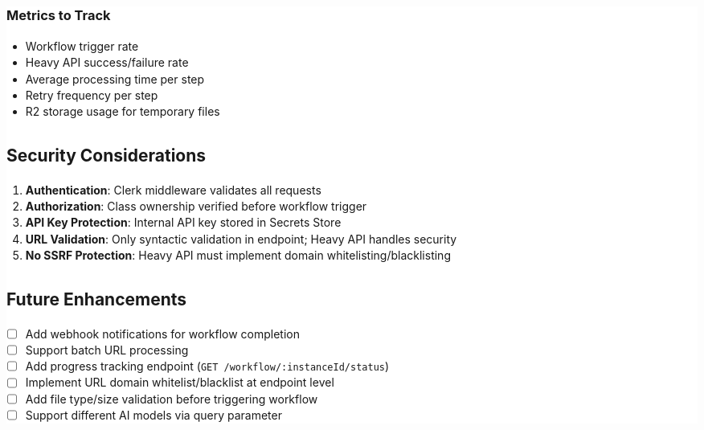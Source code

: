 ```
```

### Metrics to Track

- Workflow trigger rate
- Heavy API success/failure rate
- Average processing time per step
- Retry frequency per step
- R2 storage usage for temporary files

## Security Considerations

1. **Authentication**: Clerk middleware validates all requests
2. **Authorization**: Class ownership verified before workflow trigger
3. **API Key Protection**: Internal API key stored in Secrets Store
4. **URL Validation**: Only syntactic validation in endpoint; Heavy API handles security
5. **No SSRF Protection**: Heavy API must implement domain whitelisting/blacklisting

## Future Enhancements

- [ ] Add webhook notifications for workflow completion
- [ ] Support batch URL processing
- [ ] Add progress tracking endpoint (`GET /workflow/:instanceId/status`)
- [ ] Implement URL domain whitelist/blacklist at endpoint level
- [ ] Add file type/size validation before triggering workflow
- [ ] Support different AI models via query parameter
